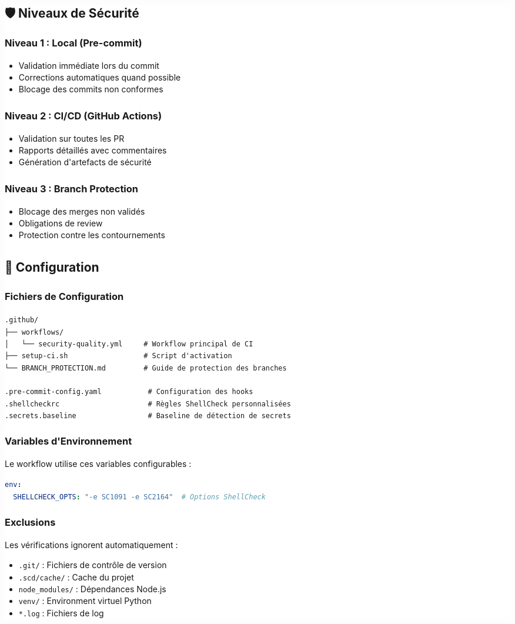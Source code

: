## 🛡️ Niveaux de Sécurité

### Niveau 1 : Local (Pre-commit)
- Validation immédiate lors du commit
- Corrections automatiques quand possible
- Blocage des commits non conformes

### Niveau 2 : CI/CD (GitHub Actions)
- Validation sur toutes les PR
- Rapports détaillés avec commentaires
- Génération d'artefacts de sécurité

### Niveau 3 : Branch Protection
- Blocage des merges non validés
- Obligations de review
- Protection contre les contournements

## 🔧 Configuration

### Fichiers de Configuration

```
.github/
├── workflows/
│   └── security-quality.yml     # Workflow principal de CI
├── setup-ci.sh                  # Script d'activation
└── BRANCH_PROTECTION.md         # Guide de protection des branches

.pre-commit-config.yaml           # Configuration des hooks
.shellcheckrc                     # Règles ShellCheck personnalisées  
.secrets.baseline                 # Baseline de détection de secrets
```

### Variables d'Environnement

Le workflow utilise ces variables configurables :

```yaml
env:
  SHELLCHECK_OPTS: "-e SC1091 -e SC2164"  # Options ShellCheck
```

### Exclusions

Les vérifications ignorent automatiquement :
- `.git/` : Fichiers de contrôle de version
- `.scd/cache/` : Cache du projet
- `node_modules/` : Dépendances Node.js
- `venv/` : Environment virtuel Python
- `*.log` : Fichiers de log
